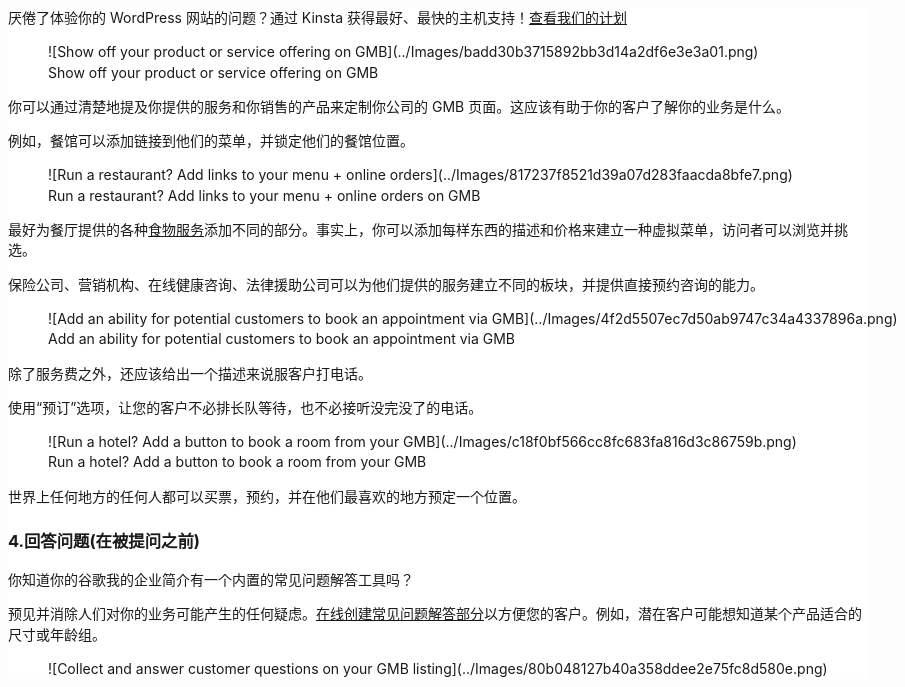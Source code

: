 厌倦了体验你的 WordPress 网站的问题？通过 Kinsta 获得最好、最快的主机支持！[查看我们的计划](https://kinsta.com/plans/?in-article-cta)

<figure id="attachment_74810" aria-describedby="caption-attachment-74810" style="width: 1500px" class="wp-caption alignnone">![Show off your product or service offering on GMB](../Images/badd30b3715892bb3d14a2df6e3e3a01.png)

<figcaption id="caption-attachment-74810" class="wp-caption-text">Show off your product or service offering on GMB</figcaption>

</figure>

你可以通过清楚地提及你提供的服务和你销售的产品来定制你公司的 GMB 页面。这应该有助于你的客户了解你的业务是什么。

例如，餐馆可以添加链接到他们的菜单，并锁定他们的餐馆位置。

<figure id="attachment_74811" aria-describedby="caption-attachment-74811" style="width: 1430px" class="wp-caption alignnone">![Run a restaurant? Add links to your menu + online orders](../Images/817237f8521d39a07d283faacda8bfe7.png)

<figcaption id="caption-attachment-74811" class="wp-caption-text">Run a restaurant? Add links to your menu + online orders on GMB</figcaption>

</figure>

最好为餐厅提供的各种[食物服务](https://kinsta.com/blog/how-to-start-a-food-blog/)添加不同的部分。事实上，你可以添加每样东西的描述和价格来建立一种虚拟菜单，访问者可以浏览并挑选。

保险公司、营销机构、在线健康咨询、法律援助公司可以为他们提供的服务建立不同的板块，并提供直接预约咨询的能力。

<figure id="attachment_74812" aria-describedby="caption-attachment-74812" style="width: 1500px" class="wp-caption alignnone">![Add an ability for potential customers to book an appointment via GMB](../Images/4f2d5507ec7d50ab9747c34a4337896a.png)

<figcaption id="caption-attachment-74812" class="wp-caption-text">Add an ability for potential customers to book an appointment via GMB</figcaption>

</figure>

除了服务费之外，还应该给出一个描述来说服客户打电话。

使用“预订”选项，让您的客户不必排长队等待，也不必接听没完没了的电话。

<figure id="attachment_74814" aria-describedby="caption-attachment-74814" style="width: 1500px" class="wp-caption alignnone">![Run a hotel? Add a button to book a room from your GMB](../Images/c18f0bf566cc8fc683fa816d3c86759b.png)

<figcaption id="caption-attachment-74814" class="wp-caption-text">Run a hotel? Add a button to book a room from your GMB</figcaption>

</figure>

世界上任何地方的任何人都可以买票，预约，并在他们最喜欢的地方预定一个位置。

### 4.回答问题(在被提问之前)

你知道你的谷歌我的企业简介有一个内置的常见问题解答工具吗？

预见并消除人们对你的业务可能产生的任何疑虑。[在线创建常见问题解答部分](https://kinsta.com/blog/wordpress-faq-plugins/)以方便您的客户。例如，潜在客户可能想知道某个产品适合的尺寸或年龄组。

<figure id="attachment_74816" aria-describedby="caption-attachment-74816" style="width: 1500px" class="wp-caption alignnone">![Collect and answer customer questions on your GMB listing](../Images/80b048127b40a358ddee2e75fc8d580e.png)
